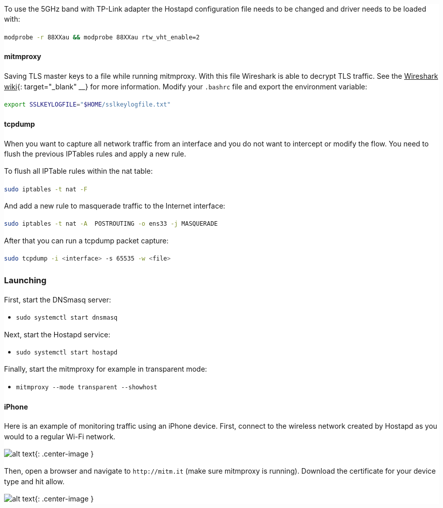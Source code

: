 To use the 5GHz band with TP-Link adapter the Hostapd configuration file needs to be changed and driver needs to be loaded with: 
```bash
modprobe -r 88XXau && modprobe 88XXau rtw_vht_enable=2
```

#### mitmproxy
Saving TLS master keys to a file while running mitmproxy. With this file Wireshark is able to decrypt TLS traffic. See the [Wireshark wiki](https://wiki.wireshark.org/TLS?action=show&redirect=SSL#Using_the_.28Pre.29-Master-Secret){: target="_blank" __} for more information. Modify your `.bashrc` file and export the environment variable:
```bash
export SSLKEYLOGFILE="$HOME/sslkeylogfile.txt"
```

#### tcpdump
When you want to capture all network traffic from an interface and you do not want to intercept or modify the flow. You need to flush the previous IPTables rules and apply a new rule.

To flush all IPTable rules within the nat table:
```bash
sudo iptables -t nat -F
```

And add a new rule to masquerade traffic to the Internet interface:
```bash
sudo iptables -t nat -A  POSTROUTING -o ens33 -j MASQUERADE
```

After that you can run a tcpdump packet capture:
```bash
sudo tcpdump -i <interface> -s 65535 -w <file>
```


### Launching

First, start the DNSmasq server: 
* `sudo systemctl start dnsmasq`

Next, start the Hostapd service:
* `sudo systemctl start hostapd`

Finally, start the mitmproxy for example in transparent mode:
* `mitmproxy --mode transparent --showhost`


#### iPhone
Here is an example of monitoring traffic using an iPhone device. First, connect to the wireless network created by Hostapd as you would to a regular Wi-Fi network.

![alt text]({{page.image}}/IMG_5554.png "mitmproxy wireless network"){: .center-image }

Then, open a browser and navigate to `http://mitm.it` (make sure mitmproxy is running). Download the certificate for your device type and hit allow.

![alt text]({{page.image}}/IMG_5551.png "mitmproxy certificate"){: .center-image }
